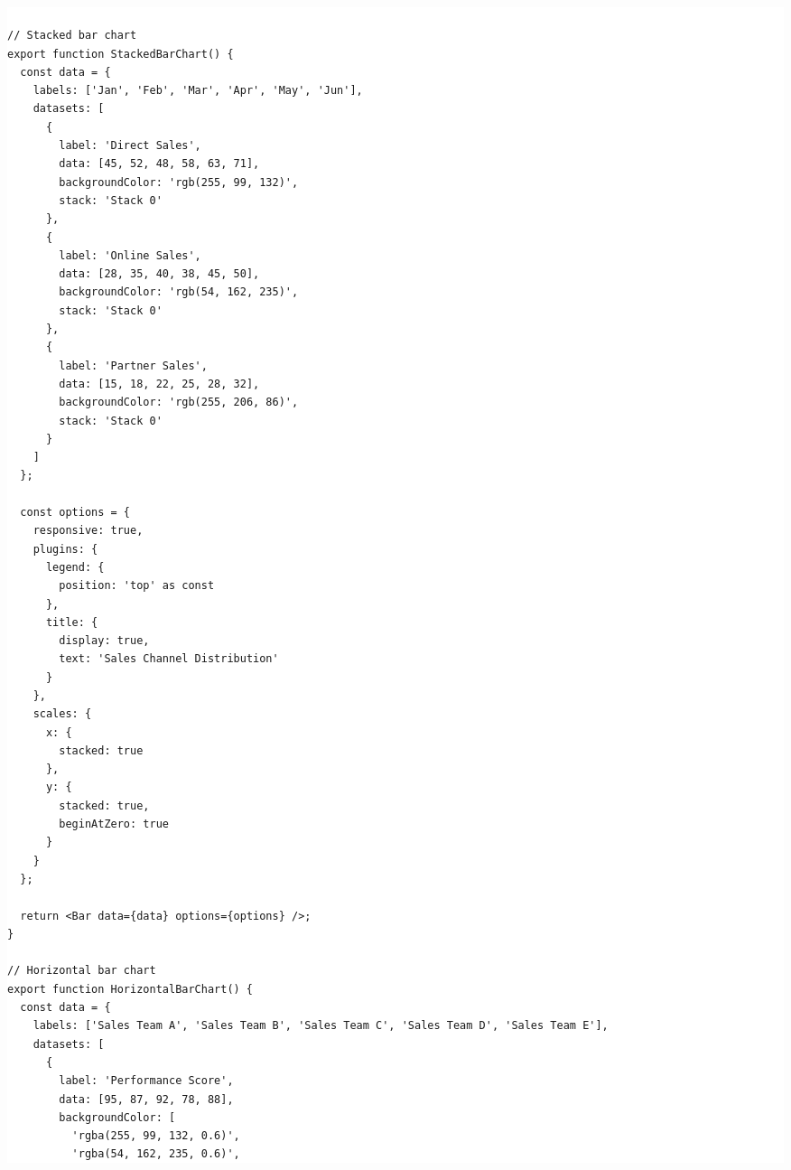```tsx

// Stacked bar chart
export function StackedBarChart() {
  const data = {
    labels: ['Jan', 'Feb', 'Mar', 'Apr', 'May', 'Jun'],
    datasets: [
      {
        label: 'Direct Sales',
        data: [45, 52, 48, 58, 63, 71],
        backgroundColor: 'rgb(255, 99, 132)',
        stack: 'Stack 0'
      },
      {
        label: 'Online Sales',
        data: [28, 35, 40, 38, 45, 50],
        backgroundColor: 'rgb(54, 162, 235)',
        stack: 'Stack 0'
      },
      {
        label: 'Partner Sales',
        data: [15, 18, 22, 25, 28, 32],
        backgroundColor: 'rgb(255, 206, 86)',
        stack: 'Stack 0'
      }
    ]
  };

  const options = {
    responsive: true,
    plugins: {
      legend: {
        position: 'top' as const
      },
      title: {
        display: true,
        text: 'Sales Channel Distribution'
      }
    },
    scales: {
      x: {
        stacked: true
      },
      y: {
        stacked: true,
        beginAtZero: true
      }
    }
  };

  return <Bar data={data} options={options} />;
}

// Horizontal bar chart
export function HorizontalBarChart() {
  const data = {
    labels: ['Sales Team A', 'Sales Team B', 'Sales Team C', 'Sales Team D', 'Sales Team E'],
    datasets: [
      {
        label: 'Performance Score',
        data: [95, 87, 92, 78, 88],
        backgroundColor: [
          'rgba(255, 99, 132, 0.6)',
          'rgba(54, 162, 235, 0.6)',
```